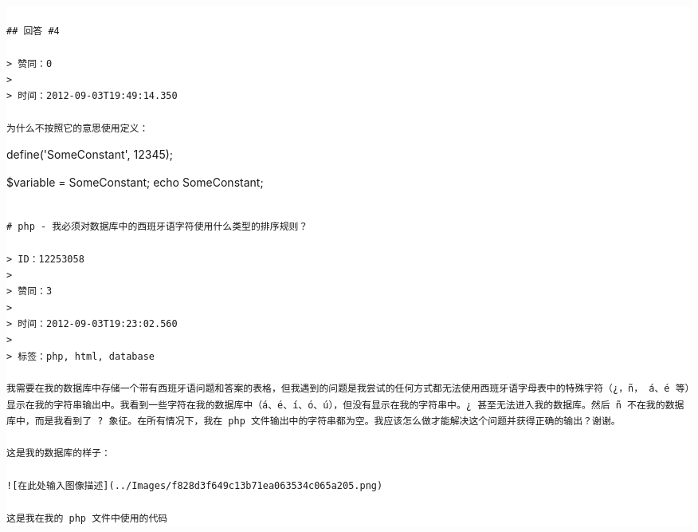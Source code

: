 ```

## 回答 #4

> 赞同：0
> 
> 时间：2012-09-03T19:49:14.350

为什么不按照它的意思使用定义：

```
define('SomeConstant', 12345);

$variable = SomeConstant;
echo  SomeConstant; 
```

# php - 我必须对数据库中的西班牙语字符使用什么类型的排序规则？

> ID：12253058
> 
> 赞同：3
> 
> 时间：2012-09-03T19:23:02.560
> 
> 标签：php, html, database

我需要在我的数据库中存储一个带有西班牙语问题和答案的表格，但我遇到的问题是我尝试的任何方式都无法使用西班牙语字母表中的特殊字符（¿，ñ， á、é 等）显示在我的字符串输出中。我看到一些字符在我的数据库中（á、é、í、ó、ú），但没有显示在我的字符串中。¿ 甚至无法进入我的数据库。然后 ñ 不在我的数据库中，而是我看到了 ? 象征。在所有情况下，我在 php 文件输出中的字符串都为空。我应该怎么做才能解决这个问题并获得正确的输出？谢谢。

这是我的数据库的样子：

![在此处输入图像描述](../Images/f828d3f649c13b71ea063534c065a205.png)

这是我在我的 php 文件中使用的代码

```
<?php

$databasehost = "localhost";
$databasename = "Cuestionario";
$databaseusername ="user";
$databasepassword = "password";

$con = mysql_connect($databasehost,$databaseusername,$databasepassword) or  die(mysql_error());
mysql_select_db($databasename) or die(mysql_error());

$query = "SELECT * FROM Cuestionario_Spanish";
$sth = mysql_query($query);

if (mysql_errno()) { 
header("HTTP/1.1 500 Internal Server Error");
echo $query.'\n';
echo mysql_error(); 
}
else
{
$rows = array();
while($r = mysql_fetch_assoc($sth)) {
    $rows[] = $r;
}
print json_encode($rows);
}
